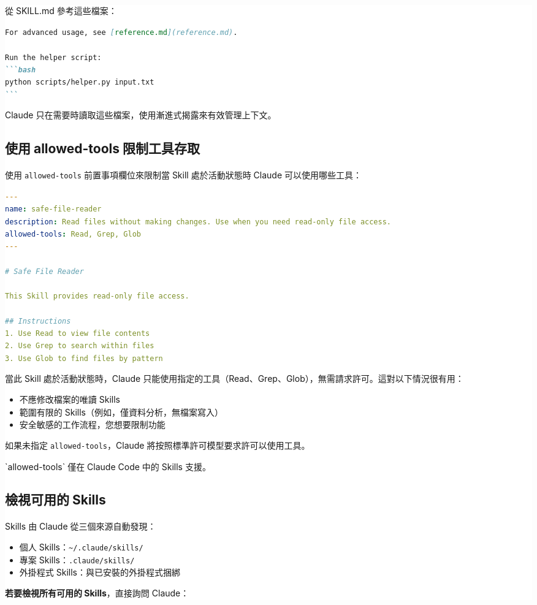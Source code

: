從 SKILL.md 參考這些檔案：

````markdown  theme={null}
For advanced usage, see [reference.md](reference.md).

Run the helper script:
```bash
python scripts/helper.py input.txt
```
````

Claude 只在需要時讀取這些檔案，使用漸進式揭露來有效管理上下文。

## 使用 allowed-tools 限制工具存取

使用 `allowed-tools` 前置事項欄位來限制當 Skill 處於活動狀態時 Claude 可以使用哪些工具：

```yaml  theme={null}
---
name: safe-file-reader
description: Read files without making changes. Use when you need read-only file access.
allowed-tools: Read, Grep, Glob
---

# Safe File Reader

This Skill provides read-only file access.

## Instructions
1. Use Read to view file contents
2. Use Grep to search within files
3. Use Glob to find files by pattern
```

當此 Skill 處於活動狀態時，Claude 只能使用指定的工具（Read、Grep、Glob），無需請求許可。這對以下情況很有用：

* 不應修改檔案的唯讀 Skills
* 範圍有限的 Skills（例如，僅資料分析，無檔案寫入）
* 安全敏感的工作流程，您想要限制功能

如果未指定 `allowed-tools`，Claude 將按照標準許可模型要求許可以使用工具。

<Note>
  `allowed-tools` 僅在 Claude Code 中的 Skills 支援。
</Note>

## 檢視可用的 Skills

Skills 由 Claude 從三個來源自動發現：

* 個人 Skills：`~/.claude/skills/`
* 專案 Skills：`.claude/skills/`
* 外掛程式 Skills：與已安裝的外掛程式捆綁

**若要檢視所有可用的 Skills**，直接詢問 Claude：
